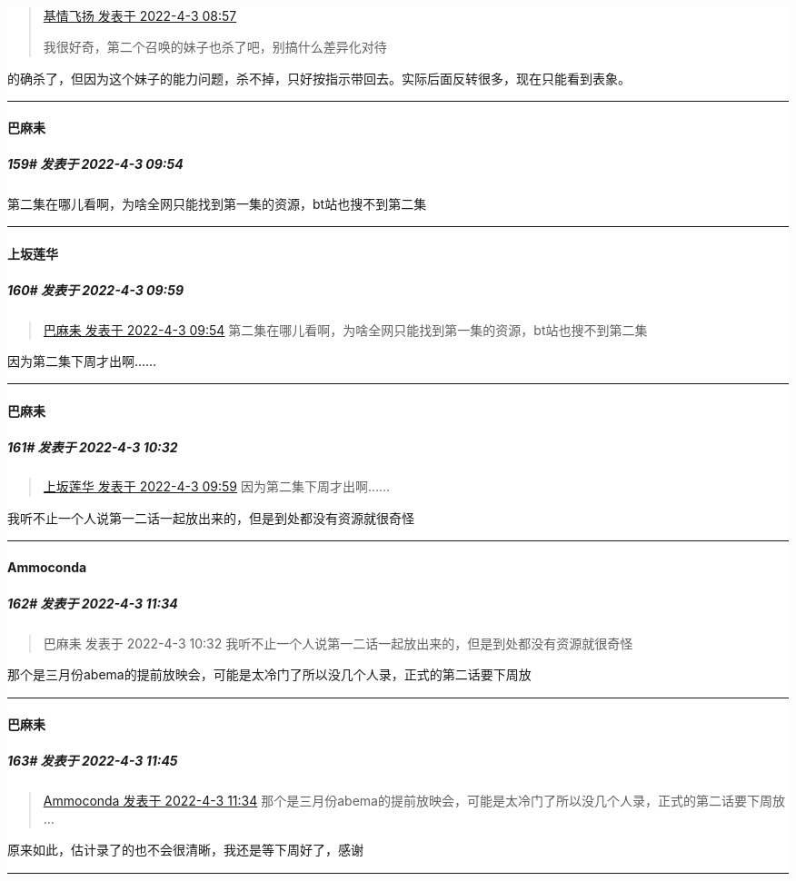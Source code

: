 <blockquote><a href="httphttps://bbs.saraba1st.com/2b/forum.php?mod=redirect&amp;goto=findpost&amp;pid=55295493&amp;ptid=1985592" target="_blank">基情飞扬 发表于 2022-4-3 08:57</a>

我很好奇，第二个召唤的妹子也杀了吧，别搞什么差异化对待</blockquote>
的确杀了，但因为这个妹子的能力问题，杀不掉，只好按指示带回去。实际后面反转很多，现在只能看到表象。

*****

####  巴麻耒  
##### 159#       发表于 2022-4-3 09:54

第二集在哪儿看啊，为啥全网只能找到第一集的资源，bt站也搜不到第二集

*****

####  上坂莲华  
##### 160#       发表于 2022-4-3 09:59

<blockquote><a href="httphttps://bbs.saraba1st.com/2b/forum.php?mod=redirect&amp;goto=findpost&amp;pid=55295904&amp;ptid=1985592" target="_blank">巴麻耒 发表于 2022-4-3 09:54</a>
第二集在哪儿看啊，为啥全网只能找到第一集的资源，bt站也搜不到第二集</blockquote>
因为第二集下周才出啊……

*****

####  巴麻耒  
##### 161#       发表于 2022-4-3 10:32

<blockquote><a href="httphttps://bbs.saraba1st.com/2b/forum.php?mod=redirect&amp;goto=findpost&amp;pid=55295951&amp;ptid=1985592" target="_blank">上坂莲华 发表于 2022-4-3 09:59</a>
因为第二集下周才出啊……</blockquote>
我听不止一个人说第一二话一起放出来的，但是到处都没有资源就很奇怪

*****

####  Ammoconda  
##### 162#       发表于 2022-4-3 11:34

<blockquote>巴麻耒 发表于 2022-4-3 10:32
我听不止一个人说第一二话一起放出来的，但是到处都没有资源就很奇怪</blockquote>
那个是三月份abema的提前放映会，可能是太冷门了所以没几个人录，正式的第二话要下周放

*****

####  巴麻耒  
##### 163#       发表于 2022-4-3 11:45

<blockquote><a href="httphttps://bbs.saraba1st.com/2b/forum.php?mod=redirect&amp;goto=findpost&amp;pid=55297004&amp;ptid=1985592" target="_blank">Ammoconda 发表于 2022-4-3 11:34</a>
那个是三月份abema的提前放映会，可能是太冷门了所以没几个人录，正式的第二话要下周放 ...</blockquote>
原来如此，估计录了的也不会很清晰，我还是等下周好了，感谢

*****
